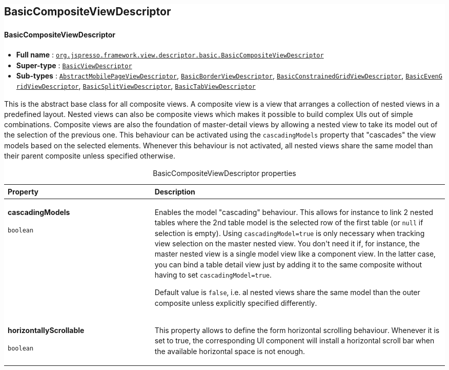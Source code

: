 ## BasicCompositeViewDescriptor

#### <a name="org.jspresso.framework.view.descriptor.basic.BasicCompositeViewDescriptor"></a>BasicCompositeViewDescriptor

+ **Full name** : [`org.jspresso.framework.view.descriptor.basic.BasicCompositeViewDescriptor`](http://www.jspresso.org/external/maven-site/apidocs/org/jspresso/framework/view/descriptor/basic/BasicCompositeViewDescriptor.html)
+ **Super-type** : [`BasicViewDescriptor`](#org.jspresso.framework.view.descriptor.basic.BasicViewDescriptor)
+ **Sub-types** : [`AbstractMobilePageViewDescriptor`](#org.jspresso.framework.view.descriptor.mobile.AbstractMobilePageViewDescriptor), [`BasicBorderViewDescriptor`](#org.jspresso.framework.view.descriptor.basic.BasicBorderViewDescriptor), [`BasicConstrainedGridViewDescriptor`](#org.jspresso.framework.view.descriptor.basic.BasicConstrainedGridViewDescriptor), [`BasicEvenGridViewDescriptor`](#org.jspresso.framework.view.descriptor.basic.BasicEvenGridViewDescriptor), [`BasicSplitViewDescriptor`](#org.jspresso.framework.view.descriptor.basic.BasicSplitViewDescriptor), [`BasicTabViewDescriptor`](#org.jspresso.framework.view.descriptor.basic.BasicTabViewDescriptor)



This is the abstract base class for all composite views. A composite view is
 a view that arranges a collection of nested views in a predefined layout.
 Nested views can also be composite views which makes it possible to build
 complex UIs out of simple combinations. Composite views are also the
 foundation of master-detail views by allowing a nested view to take its model
 out of the selection of the previous one. This behaviour can be activated
 using the <code>cascadingModels</code> property that &quot;cascades&quot; the
 view models based on the selected elements. Whenever this behaviour is not
 activated, all nested views share the same model than their parent composite
 unless specified otherwise.



<table>
<caption>BasicCompositeViewDescriptor properties</caption>
<colgroup>
<col width="33%" />
<col width="66%" />
</colgroup>
<thead>
<tr class="header">
<th align="left">Property</th>
<th align="left">Description</th>
</tr>
</thead>
<tbody>
<tr class="odd">
<td align="left"><p><strong>cascadingModels</strong></p><p><code>boolean</code></p></td>
<td><p>Enables the model &quot;cascading&quot; behaviour. This allows for instance
 to link 2 nested tables where the 2nd table model is the selected row of
 the first table (or <code>null</code> if selection is empty). Using
 <code>cascadingModel=true</code> is only necessary when tracking view
 selection on the master nested view. You don't need it if, for instance,
 the master nested view is a single model view like a component view. In the
 latter case, you can bind a table detail view just by adding it to the same
 composite without having to set <code>cascadingModel=true</code>.
 <p>
 Default value is <code>false</code>, i.e. al nested views share the same
 model than the outer composite unless explicitly specified differently.</p></td>
</tr>
<tr class="even">
<td align="left"><p><strong>horizontallyScrollable</strong></p><p><code>boolean</code></p></td>
<td><p>This property allows to define the form horizontal scrolling behaviour.
 Whenever it is set to true, the corresponding UI component will install a
 horizontal scroll bar when the available horizontal space is not enough.